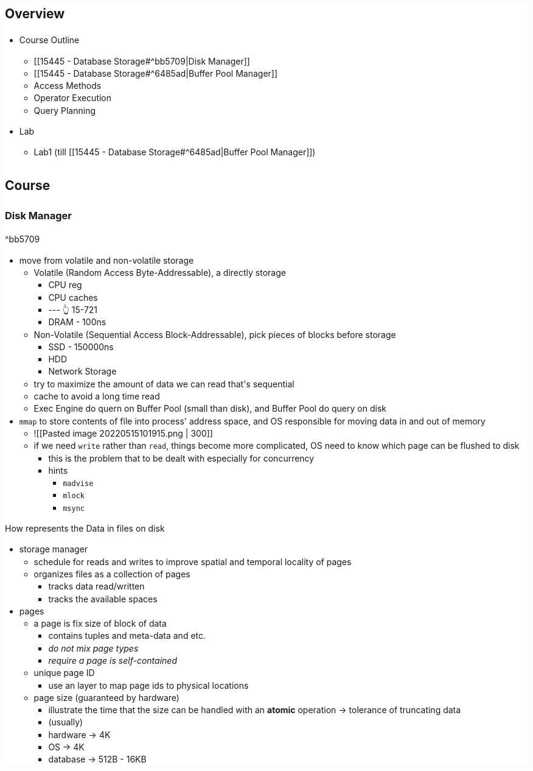 ## Overview

- Course Outline
	- [[15445 - Database Storage#^bb5709|Disk Manager]]
	- [[15445 - Database Storage#^6485ad|Buffer Pool Manager]]
	- Access Methods
	- Operator Execution
	- Query Planning

- Lab
	- Lab1 (till [[15445 - Database Storage#^6485ad|Buffer Pool Manager]])

## Course

### Disk Manager
^bb5709

- move from volatile and non-volatile storage
	- Volatile (Random Access Byte-Addressable), a directly storage
		- CPU reg
		- CPU caches
		- --- 👆 15-721
		- DRAM - 100ns
	- Non-Volatile (Sequential Access Block-Addressable), pick pieces of blocks before storage
		- SSD - 150000ns
		- HDD
		- Network Storage
	- try to maximize the amount of data we can read that's sequential
	- cache to avoid a long time read
	- Exec Engine do quern on Buffer Pool (small than disk), and Buffer Pool do query on disk
- `mmap` to store contents of file into process' address space, and OS responsible for moving data in and out of memory
	- ![[Pasted image 20220515101915.png | 300]]
	- if we need `write` rather than `read`, things become more complicated, OS need to know which page can be flushed to disk
		- this is the problem that to be dealt with especially for concurrency
		- hints
			- `madvise`
			- `mlock`
			- `msync`


How represents the Data in files on disk
- storage manager
	- schedule for reads and writes to improve spatial and temporal locality of pages
	- organizes files as a collection of pages
		- tracks data read/written
		- tracks the available spaces
- pages
	- a page is fix size of block of data
		- contains tuples and meta-data and etc.
		- *do not mix page types*
		- *require a page is self-contained*
	- unique page ID
		- use an layer to map page ids to physical locations
	- page size (guaranteed by hardware)
		- illustrate the time that the size can be handled with an **atomic** operation -> tolerance of truncating data
		- (usually)
		- hardware -> 4K
		- OS -> 4K
		- database -> 512B - 16KB